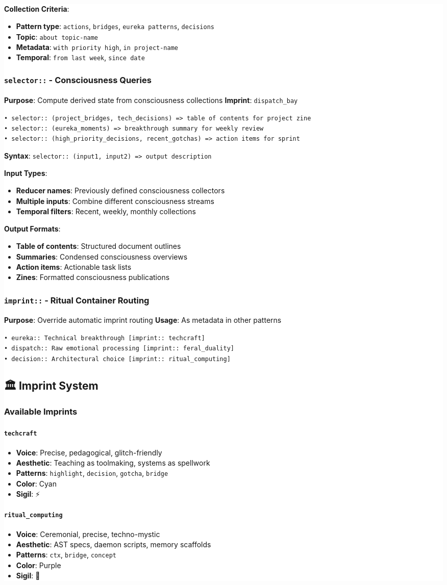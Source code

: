 **Collection Criteria**:
- **Pattern type**: `actions`, `bridges`, `eureka patterns`, `decisions`
- **Topic**: `about topic-name`
- **Metadata**: `with priority high`, `in project-name`
- **Temporal**: `from last week`, `since date`

### `selector::` - Consciousness Queries
**Purpose**: Compute derived state from consciousness collections
**Imprint**: `dispatch_bay`

```
• selector:: (project_bridges, tech_decisions) => table of contents for project zine
• selector:: (eureka_moments) => breakthrough summary for weekly review
• selector:: (high_priority_decisions, recent_gotchas) => action items for sprint
```

**Syntax**: `selector:: (input1, input2) => output description`

**Input Types**:
- **Reducer names**: Previously defined consciousness collectors
- **Multiple inputs**: Combine different consciousness streams
- **Temporal filters**: Recent, weekly, monthly collections

**Output Formats**:
- **Table of contents**: Structured document outlines
- **Summaries**: Condensed consciousness overviews
- **Action items**: Actionable task lists
- **Zines**: Formatted consciousness publications

### `imprint::` - Ritual Container Routing
**Purpose**: Override automatic imprint routing
**Usage**: As metadata in other patterns

```
• eureka:: Technical breakthrough [imprint:: techcraft]
• dispatch:: Raw emotional processing [imprint:: feral_duality]
• decision:: Architectural choice [imprint:: ritual_computing]
```

## 🏛️ Imprint System

### Available Imprints

#### `techcraft`
- **Voice**: Precise, pedagogical, glitch-friendly
- **Aesthetic**: Teaching as toolmaking, systems as spellwork
- **Patterns**: `highlight`, `decision`, `gotcha`, `bridge`
- **Color**: Cyan
- **Sigil**: ⚡

#### `ritual_computing`
- **Voice**: Ceremonial, precise, techno-mystic
- **Aesthetic**: AST specs, daemon scripts, memory scaffolds
- **Patterns**: `ctx`, `bridge`, `concept`
- **Color**: Purple
- **Sigil**: 🔮
